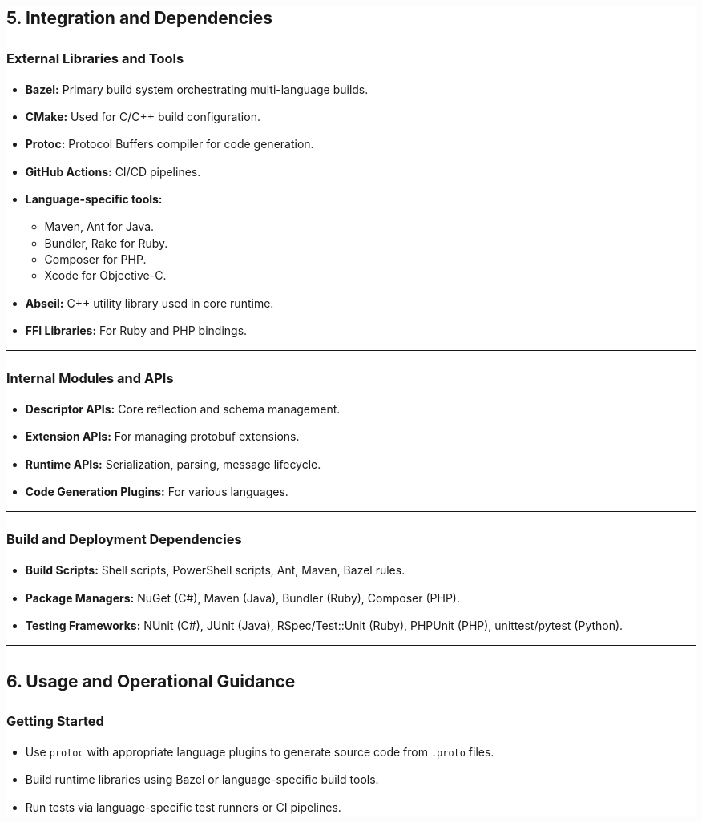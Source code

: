 ## 5. Integration and Dependencies

### External Libraries and Tools

- **Bazel:** Primary build system orchestrating multi-language builds.

- **CMake:** Used for C/C++ build configuration.

- **Protoc:** Protocol Buffers compiler for code generation.

- **GitHub Actions:** CI/CD pipelines.

- **Language-specific tools:**  
  - Maven, Ant for Java.  
  - Bundler, Rake for Ruby.  
  - Composer for PHP.  
  - Xcode for Objective-C.

- **Abseil:** C++ utility library used in core runtime.

- **FFI Libraries:** For Ruby and PHP bindings.

---

### Internal Modules and APIs

- **Descriptor APIs:** Core reflection and schema management.

- **Extension APIs:** For managing protobuf extensions.

- **Runtime APIs:** Serialization, parsing, message lifecycle.

- **Code Generation Plugins:** For various languages.

---

### Build and Deployment Dependencies

- **Build Scripts:** Shell scripts, PowerShell scripts, Ant, Maven, Bazel rules.

- **Package Managers:** NuGet (C#), Maven (Java), Bundler (Ruby), Composer (PHP).

- **Testing Frameworks:** NUnit (C#), JUnit (Java), RSpec/Test::Unit (Ruby), PHPUnit (PHP), unittest/pytest (Python).

---

## 6. Usage and Operational Guidance

### Getting Started

- Use `protoc` with appropriate language plugins to generate source code from `.proto` files.

- Build runtime libraries using Bazel or language-specific build tools.

- Run tests via language-specific test runners or CI pipelines.
